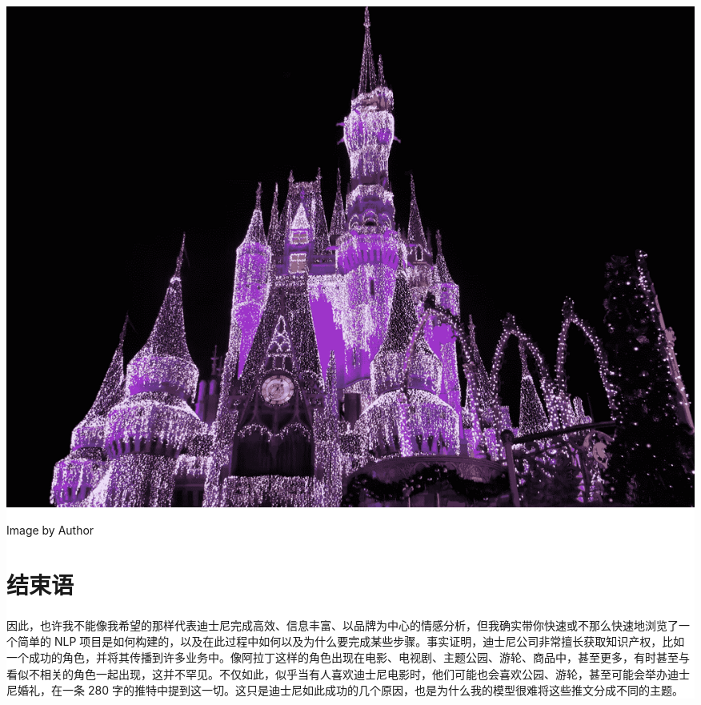 ![](img/a808ca2fe0ab5c9a3a2c31c1ebb7a9cf.png)

Image by Author

# 结束语

因此，也许我不能像我希望的那样代表迪士尼完成高效、信息丰富、以品牌为中心的情感分析，但我确实带你快速或不那么快速地浏览了一个简单的 NLP 项目是如何构建的，以及在此过程中如何以及为什么要完成某些步骤。事实证明，迪士尼公司非常擅长获取知识产权，比如一个成功的角色，并将其传播到许多业务中。像阿拉丁这样的角色出现在电影、电视剧、主题公园、游轮、商品中，甚至更多，有时甚至与看似不相关的角色一起出现，这并不罕见。不仅如此，似乎当有人喜欢迪士尼电影时，他们可能也会喜欢公园、游轮，甚至可能会举办迪士尼婚礼，在一条 280 字的推特中提到这一切。这只是迪士尼如此成功的几个原因，也是为什么我的模型很难将这些推文分成不同的主题。
